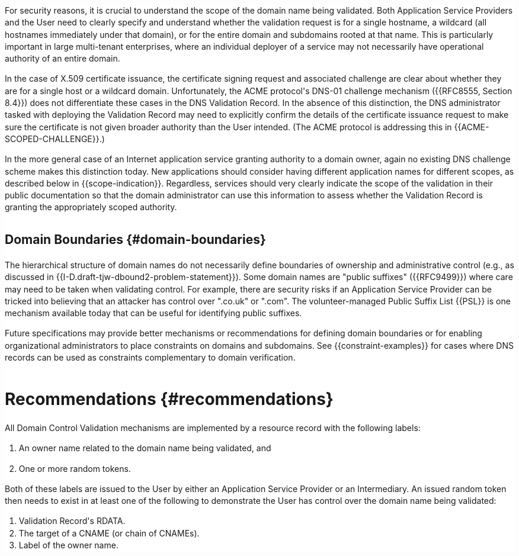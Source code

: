 For security reasons, it is crucial to understand the scope of the domain name being validated. Both Application Service Providers and the User need to clearly specify and understand whether the validation request is for a single hostname, a wildcard (all hostnames immediately under that domain), or for the entire domain and subdomains rooted at that name. This is particularly important in large multi-tenant enterprises, where an individual deployer of a service may not necessarily have operational authority of an entire domain.

In the case of X.509 certificate issuance, the certificate signing request and associated challenge are clear about whether they are for a single host or a wildcard domain. Unfortunately, the ACME protocol's DNS-01 challenge mechanism ({{RFC8555, Section 8.4}}) does not differentiate these cases in the DNS Validation Record. In the absence of this distinction, the DNS administrator tasked with deploying the Validation Record may need to explicitly confirm the details of the certificate issuance request to make sure the certificate is not given broader authority than the User intended.  (The ACME protocol is addressing this in {{ACME-SCOPED-CHALLENGE}}.)

In the more general case of an Internet application service granting authority to a domain owner, again no existing DNS challenge scheme makes this distinction today. New applications should consider having different application names for different scopes, as described below in {{scope-indication}}. Regardless, services should very clearly indicate the scope of the validation in their public documentation so that the domain administrator can use this information to assess whether the Validation Record is granting the appropriately scoped authority.

## Domain Boundaries {#domain-boundaries}

The hierarchical structure of domain names do not necessarily define boundaries of ownership and administrative control (e.g., as discussed in {{I-D.draft-tjw-dbound2-problem-statement}}). Some domain names are "public suffixes" ({{RFC9499}}) where care may need to be taken when validating control. For example, there are security risks if an Application Service Provider can be tricked into believing that an attacker has control over ".co.uk" or ".com". The volunteer-managed Public Suffix List {{PSL}} is one mechanism available today that can be useful for identifying public suffixes.

Future specifications may provide better mechanisms or recommendations for defining domain boundaries or for enabling organizational administrators to place constraints on domains and subdomains. See {{constraint-examples}} for cases where DNS records can be used as constraints complementary to domain verification.


# Recommendations {#recommendations}

All Domain Control Validation mechanisms are implemented by a resource record with the following labels:

1. An owner name related to the domain name being validated, and

2. One or more random tokens.

Both of these labels are issued to the User by either an Application Service Provider or an Intermediary. An issued random token then needs to exist in at least one of the following to demonstrate the User has control over the domain name being validated:

1. Validation Record's RDATA.
2. The target of a CNAME (or chain of CNAMEs).
3. Label of the owner name.
